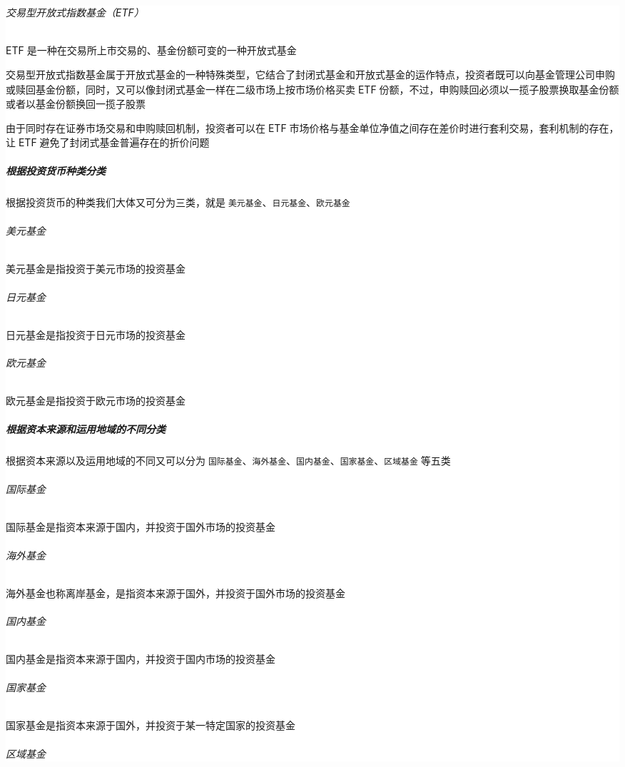
###### 交易型开放式指数基金（ETF）

ETF 是一种在交易所上市交易的、基金份额可变的一种开放式基金

交易型开放式指数基金属于开放式基金的一种特殊类型，它结合了封闭式基金和开放式基金的运作特点，投资者既可以向基金管理公司申购或赎回基金份额，同时，又可以像封闭式基金一样在二级市场上按市场价格买卖 ETF 份额，不过，申购赎回必须以一揽子股票换取基金份额或者以基金份额换回一揽子股票

由于同时存在证券市场交易和申购赎回机制，投资者可以在 ETF 市场价格与基金单位净值之间存在差价时进行套利交易，套利机制的存在，让 ETF 避免了封闭式基金普遍存在的折价问题



##### 根据投资货币种类分类

根据投资货币的种类我们大体又可分为三类，就是 `美元基金`、`日元基金`、`欧元基金`



###### 美元基金

美元基金是指投资于美元市场的投资基金



###### 日元基金

日元基金是指投资于日元市场的投资基金



###### 欧元基金

欧元基金是指投资于欧元市场的投资基金



##### 根据资本来源和运用地域的不同分类

根据资本来源以及运用地域的不同又可以分为 `国际基金`、`海外基金`、`国内基金`、`国家基金`、`区域基金` 等五类



###### 国际基金

国际基金是指资本来源于国内，并投资于国外市场的投资基金



###### 海外基金

海外基金也称离岸基金，是指资本来源于国外，并投资于国外市场的投资基金



###### 国内基金

国内基金是指资本来源于国内，并投资于国内市场的投资基金



###### 国家基金

国家基金是指资本来源于国外，并投资于某一特定国家的投资基金



###### 区域基金
